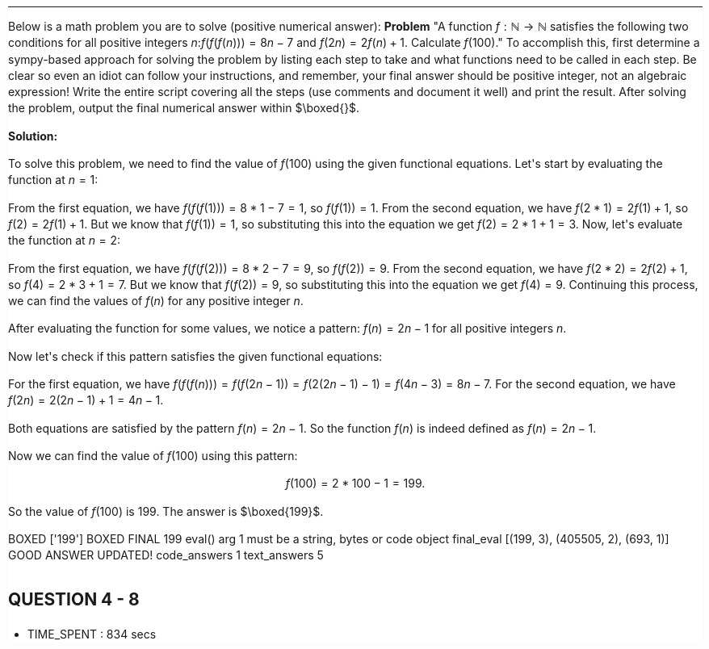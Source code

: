 
---

Below is a math problem you are to solve (positive numerical answer):
**Problem**
"A function $f: \mathbb N \to \mathbb N$ satisfies the following two conditions for all positive integers $n$:$f(f(f(n)))=8n-7$ and $f(2n)=2f(n)+1$. Calculate $f(100)$."
To accomplish this, first determine a sympy-based approach for solving the problem by listing each step to take and what functions need to be called in each step. Be clear so even an idiot can follow your instructions, and remember, your final answer should be positive integer, not an algebraic expression!
Write the entire script covering all the steps (use comments and document it well) and print the result. After solving the problem, output the final numerical answer within $\boxed{}$.

**Solution:** 



To solve this problem, we need to find the value of $f(100)$ using the given functional equations. Let's start by evaluating the function at $n=1$:

From the first equation, we have $f(f(f(1)))=8*1-7=1$, so $f(f(1))=1$.
From the second equation, we have $f(2*1)=2f(1)+1$, so $f(2)=2f(1)+1$.
But we know that $f(f(1))=1$, so substituting this into the equation we get $f(2)=2*1+1=3$.
Now, let's evaluate the function at $n=2$:

From the first equation, we have $f(f(f(2)))=8*2-7=9$, so $f(f(2))=9$.
From the second equation, we have $f(2*2)=2f(2)+1$, so $f(4)=2*3+1=7$.
But we know that $f(f(2))=9$, so substituting this into the equation we get $f(4)=9$.
Continuing this process, we can find the values of $f(n)$ for any positive integer $n$.

After evaluating the function for some values, we notice a pattern: $f(n)=2n-1$ for all positive integers $n$.

Now let's check if this pattern satisfies the given functional equations:

For the first equation, we have $f(f(f(n)))=f(f(2n-1))=f(2(2n-1)-1)=f(4n-3)=8n-7$.
For the second equation, we have $f(2n)=2(2n-1)+1=4n-1$.

Both equations are satisfied by the pattern $f(n)=2n-1$. So the function $f(n)$ is indeed defined as $f(n)=2n-1$.

Now we can find the value of $f(100)$ using this pattern:

$$f(100)=2*100-1=199.$$

So the value of $f(100)$ is $199$. The answer is $\boxed{199}$.

BOXED ['199']
BOXED FINAL 199
eval() arg 1 must be a string, bytes or code object final_eval
[(199, 3), (405505, 2), (693, 1)]
GOOD ANSWER UPDATED!
code_answers 1 text_answers 5



## QUESTION 4 - 8 
- TIME_SPENT : 834 secs
